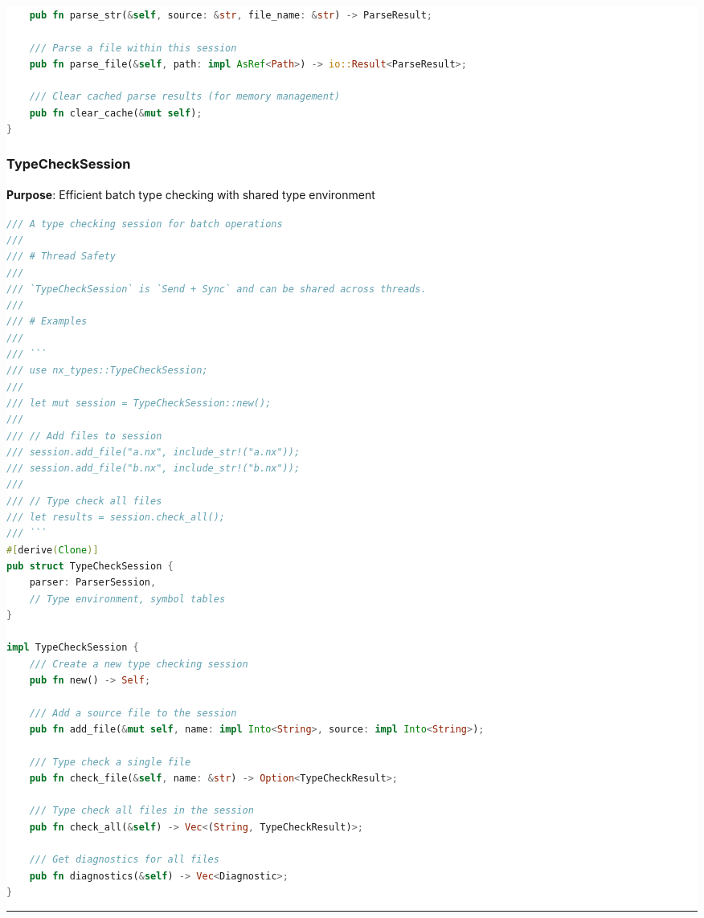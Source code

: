 ```rust
    pub fn parse_str(&self, source: &str, file_name: &str) -> ParseResult;

    /// Parse a file within this session
    pub fn parse_file(&self, path: impl AsRef<Path>) -> io::Result<ParseResult>;

    /// Clear cached parse results (for memory management)
    pub fn clear_cache(&mut self);
}
```

### TypeCheckSession

**Purpose**: Efficient batch type checking with shared type environment

```rust
/// A type checking session for batch operations
///
/// # Thread Safety
///
/// `TypeCheckSession` is `Send + Sync` and can be shared across threads.
///
/// # Examples
///
/// ```
/// use nx_types::TypeCheckSession;
///
/// let mut session = TypeCheckSession::new();
///
/// // Add files to session
/// session.add_file("a.nx", include_str!("a.nx"));
/// session.add_file("b.nx", include_str!("b.nx"));
///
/// // Type check all files
/// let results = session.check_all();
/// ```
#[derive(Clone)]
pub struct TypeCheckSession {
    parser: ParserSession,
    // Type environment, symbol tables
}

impl TypeCheckSession {
    /// Create a new type checking session
    pub fn new() -> Self;

    /// Add a source file to the session
    pub fn add_file(&mut self, name: impl Into<String>, source: impl Into<String>);

    /// Type check a single file
    pub fn check_file(&self, name: &str) -> Option<TypeCheckResult>;

    /// Type check all files in the session
    pub fn check_all(&self) -> Vec<(String, TypeCheckResult)>;

    /// Get diagnostics for all files
    pub fn diagnostics(&self) -> Vec<Diagnostic>;
}
```

---